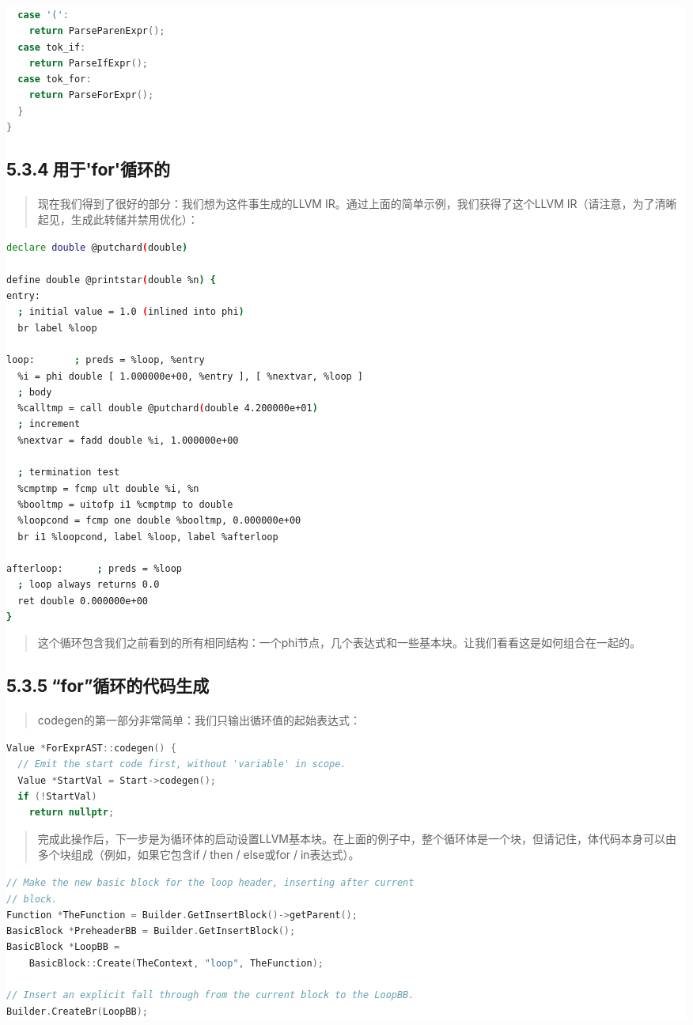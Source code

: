 ```cpp
  case '(':
    return ParseParenExpr();
  case tok_if:
    return ParseIfExpr();
  case tok_for:
    return ParseForExpr();
  }
}
```
## 5.3.4 用于'for'循环的
> 现在我们得到了很好的部分：我们想为这件事生成的LLVM IR。通过上面的简单示例，我们获得了这个LLVM IR（请注意，为了清晰起见，生成此转储并禁用优化）：
```sh
declare double @putchard(double)

define double @printstar(double %n) {
entry:
  ; initial value = 1.0 (inlined into phi)
  br label %loop

loop:       ; preds = %loop, %entry
  %i = phi double [ 1.000000e+00, %entry ], [ %nextvar, %loop ]
  ; body
  %calltmp = call double @putchard(double 4.200000e+01)
  ; increment
  %nextvar = fadd double %i, 1.000000e+00

  ; termination test
  %cmptmp = fcmp ult double %i, %n
  %booltmp = uitofp i1 %cmptmp to double
  %loopcond = fcmp one double %booltmp, 0.000000e+00
  br i1 %loopcond, label %loop, label %afterloop

afterloop:      ; preds = %loop
  ; loop always returns 0.0
  ret double 0.000000e+00
}
```
> 这个循环包含我们之前看到的所有相同结构：一个phi节点，几个表达式和一些基本块。让我们看看这是如何组合在一起的。

## 5.3.5 “for”循环的代码生成
> codegen的第一部分非常简单：我们只输出循环值的起始表达式：
```cpp
Value *ForExprAST::codegen() {
  // Emit the start code first, without 'variable' in scope.
  Value *StartVal = Start->codegen();
  if (!StartVal)
    return nullptr;
```
> 完成此操作后，下一步是为循环体的启动设置LLVM基本块。在上面的例子中，整个循环体是一个块，但请记住，体代码本身可以由多个块组成（例如，如果它包含if / then / else或for / in表达式）。
```cpp
// Make the new basic block for the loop header, inserting after current
// block.
Function *TheFunction = Builder.GetInsertBlock()->getParent();
BasicBlock *PreheaderBB = Builder.GetInsertBlock();
BasicBlock *LoopBB =
    BasicBlock::Create(TheContext, "loop", TheFunction);

// Insert an explicit fall through from the current block to the LoopBB.
Builder.CreateBr(LoopBB);
```